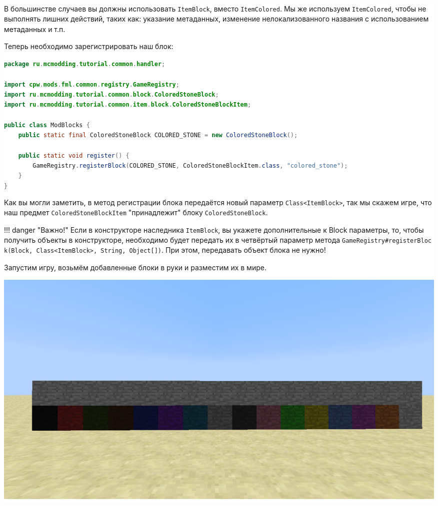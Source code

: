 В большинстве случаев вы должны использовать `ItemBlock`, вместо `ItemColored`. Мы же используем `ItemColored`, чтобы
не выполнять лишних действий, таких как: указание метаданных, изменение нелокализованного названия с использованием метаданных
и т.п.

Теперь необходимо зарегистрировать наш блок:

```java
package ru.mcmodding.tutorial.common.handler;

import cpw.mods.fml.common.registry.GameRegistry;
import ru.mcmodding.tutorial.common.block.ColoredStoneBlock;
import ru.mcmodding.tutorial.common.item.block.ColoredStoneBlockItem;

public class ModBlocks {
    public static final ColoredStoneBlock COLORED_STONE = new ColoredStoneBlock();
    
    public static void register() {
        GameRegistry.registerBlock(COLORED_STONE, ColoredStoneBlockItem.class, "colored_stone");
    }
}
```

Как вы могли заметить, в метод регистрации блока передаётся новый параметр `Class<ItemBlock>`, так мы скажем игре, что
наш предмет `ColoredStoneBlockItem` "принадлежит" блоку `ColoredStoneBlock`.

!!! danger "Важно!"
    Если в конструкторе наследника `ItemBlock`, вы укажете дополнительные к Block параметры, то, чтобы получить объекты в конструкторе, необходимо
    будет передать их в четвёртый параметр метода `GameRegistry#registerBlock(Block, Class<ItemBlock>, String, Object[])`.
    При этом, передавать объект блока не нужно!

Запустим игру, возьмём добавленные блоки в руки и разместим их в мире.

![Цветной камень](images/block_colored_stone_fp.png)
